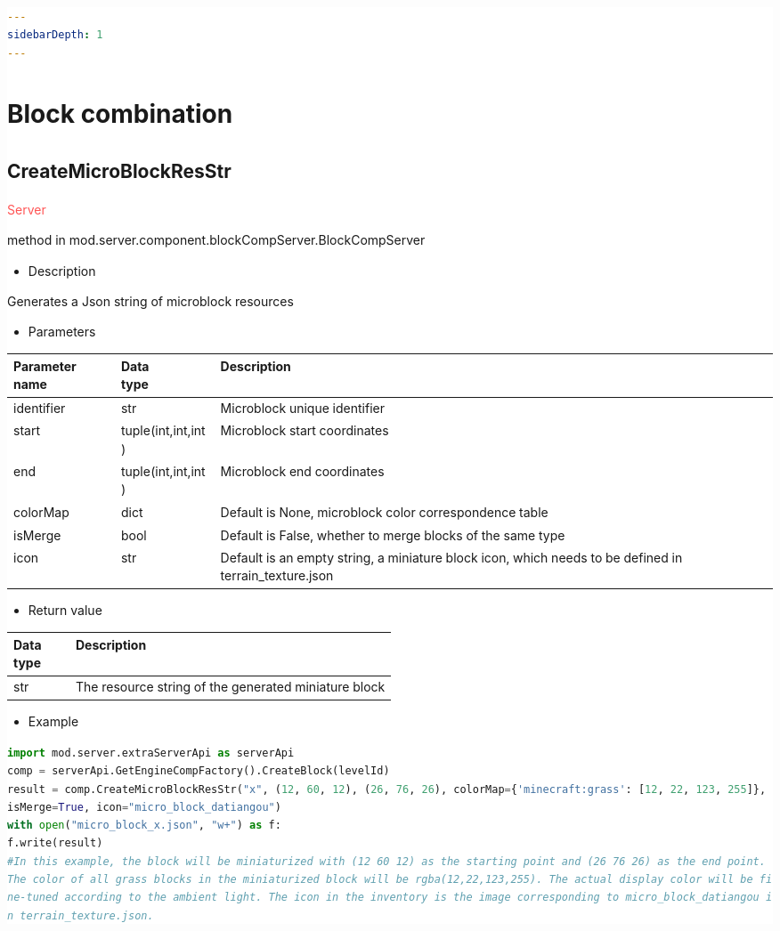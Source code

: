 ```yaml
--- 
sidebarDepth: 1 
--- 
```

# Block combination 

## CreateMicroBlockResStr 

<span style="display:inline;color:#ff5555">Server</span> 

method in mod.server.component.blockCompServer.BlockCompServer 

- Description 

Generates a Json string of microblock resources 

- Parameters 

| Parameter name | <div style="width: 4em">Data type</div> | Description | 
| :--- | :--- | :--- | 
| identifier | str | Microblock unique identifier | 
| start | tuple(int,int,int) | Microblock start coordinates | 
| end | tuple(int,int,int) | Microblock end coordinates | 
| colorMap | dict | Default is None, microblock color correspondence table | 
| isMerge | bool | Default is False, whether to merge blocks of the same type | 
| icon | str | Default is an empty string, a miniature block icon, which needs to be defined in terrain_texture.json | 

- Return value 

| <div style="width: 4em">Data type</div> | Description | 
| :--- | :--- | 
| str | The resource string of the generated miniature block | 

- Example 

```python 
import mod.server.extraServerApi as serverApi 
comp = serverApi.GetEngineCompFactory().CreateBlock(levelId) 
result = comp.CreateMicroBlockResStr("x", (12, 60, 12), (26, 76, 26), colorMap={'minecraft:grass': [12, 22, 123, 255]}, isMerge=True, icon="micro_block_datiangou") 
with open("micro_block_x.json", "w+") as f: 
f.write(result) 
#In this example, the block will be miniaturized with (12 60 12) as the starting point and (26 76 26) as the end point. The color of all grass blocks in the miniaturized block will be rgba(12,22,123,255). The actual display color will be fine-tuned according to the ambient light. The icon in the inventory is the image corresponding to micro_block_datiangou in terrain_texture.json. 
``` 
